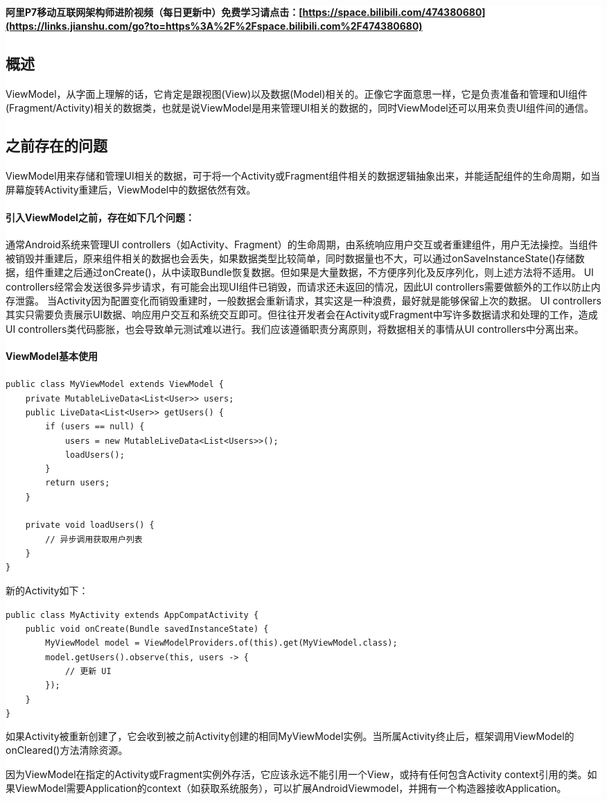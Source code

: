 **阿里P7移动互联网架构师进阶视频（每日更新中）免费学习请点击：[https://space.bilibili.com/474380680](https://links.jianshu.com/go?to=https%3A%2F%2Fspace.bilibili.com%2F474380680)**
## 概述
ViewModel，从字面上理解的话，它肯定是跟视图(View)以及数据(Model)相关的。正像它字面意思一样，它是负责准备和管理和UI组件(Fragment/Activity)相关的数据类，也就是说ViewModel是用来管理UI相关的数据的，同时ViewModel还可以用来负责UI组件间的通信。

## 之前存在的问题
ViewModel用来存储和管理UI相关的数据，可于将一个Activity或Fragment组件相关的数据逻辑抽象出来，并能适配组件的生命周期，如当屏幕旋转Activity重建后，ViewModel中的数据依然有效。

#### 引入ViewModel之前，存在如下几个问题：

通常Android系统来管理UI controllers（如Activity、Fragment）的生命周期，由系统响应用户交互或者重建组件，用户无法操控。当组件被销毁并重建后，原来组件相关的数据也会丢失，如果数据类型比较简单，同时数据量也不大，可以通过onSaveInstanceState()存储数据，组件重建之后通过onCreate()，从中读取Bundle恢复数据。但如果是大量数据，不方便序列化及反序列化，则上述方法将不适用。
UI controllers经常会发送很多异步请求，有可能会出现UI组件已销毁，而请求还未返回的情况，因此UI controllers需要做额外的工作以防止内存泄露。 
当Activity因为配置变化而销毁重建时，一般数据会重新请求，其实这是一种浪费，最好就是能够保留上次的数据。
UI controllers其实只需要负责展示UI数据、响应用户交互和系统交互即可。但往往开发者会在Activity或Fragment中写许多数据请求和处理的工作，造成UI controllers类代码膨胀，也会导致单元测试难以进行。我们应该遵循职责分离原则，将数据相关的事情从UI controllers中分离出来。
#### ViewModel基本使用
```
public class MyViewModel extends ViewModel {
    private MutableLiveData<List<User>> users;
    public LiveData<List<User>> getUsers() {
        if (users == null) {
            users = new MutableLiveData<List<Users>>();
            loadUsers();
        }
        return users;
    }

    private void loadUsers() {
        // 异步调用获取用户列表
    }
}
```
新的Activity如下：
```
public class MyActivity extends AppCompatActivity {
    public void onCreate(Bundle savedInstanceState) {
        MyViewModel model = ViewModelProviders.of(this).get(MyViewModel.class);
        model.getUsers().observe(this, users -> {
            // 更新 UI
        });
    }
}
```
如果Activity被重新创建了，它会收到被之前Activity创建的相同MyViewModel实例。当所属Activity终止后，框架调用ViewModel的onCleared()方法清除资源。

因为ViewModel在指定的Activity或Fragment实例外存活，它应该永远不能引用一个View，或持有任何包含Activity context引用的类。如果ViewModel需要Application的context（如获取系统服务），可以扩展AndroidViewmodel，并拥有一个构造器接收Application。
